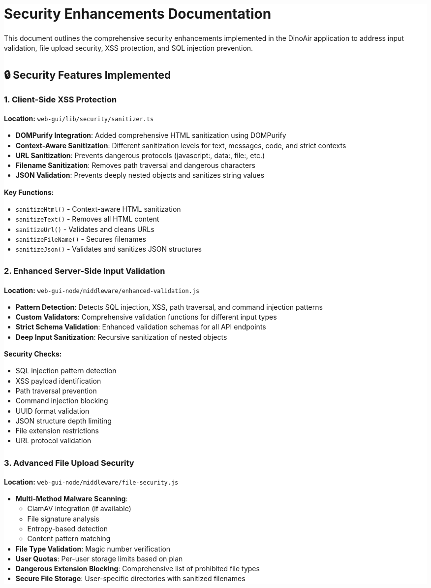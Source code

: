 # Security Enhancements Documentation

This document outlines the comprehensive security enhancements implemented in the DinoAir application to address input validation, file upload security, XSS protection, and SQL injection prevention.

## 🔒 Security Features Implemented

### 1. Client-Side XSS Protection

**Location:** `web-gui/lib/security/sanitizer.ts`

- **DOMPurify Integration**: Added comprehensive HTML sanitization using DOMPurify
- **Context-Aware Sanitization**: Different sanitization levels for text, messages, code, and strict contexts
- **URL Sanitization**: Prevents dangerous protocols (javascript:, data:, file:, etc.)
- **Filename Sanitization**: Removes path traversal and dangerous characters
- **JSON Validation**: Prevents deeply nested objects and sanitizes string values

**Key Functions:**
- `sanitizeHtml()` - Context-aware HTML sanitization
- `sanitizeText()` - Removes all HTML content
- `sanitizeUrl()` - Validates and cleans URLs
- `sanitizeFileName()` - Secures filenames
- `sanitizeJson()` - Validates and sanitizes JSON structures

### 2. Enhanced Server-Side Input Validation

**Location:** `web-gui-node/middleware/enhanced-validation.js`

- **Pattern Detection**: Detects SQL injection, XSS, path traversal, and command injection patterns
- **Custom Validators**: Comprehensive validation functions for different input types
- **Strict Schema Validation**: Enhanced validation schemas for all API endpoints
- **Deep Input Sanitization**: Recursive sanitization of nested objects

**Security Checks:**
- SQL injection pattern detection
- XSS payload identification
- Path traversal prevention
- Command injection blocking
- UUID format validation
- JSON structure depth limiting
- File extension restrictions
- URL protocol validation

### 3. Advanced File Upload Security

**Location:** `web-gui-node/middleware/file-security.js`

- **Multi-Method Malware Scanning**: 
  - ClamAV integration (if available)
  - File signature analysis
  - Entropy-based detection
  - Content pattern matching
- **File Type Validation**: Magic number verification
- **User Quotas**: Per-user storage limits based on plan
- **Dangerous Extension Blocking**: Comprehensive list of prohibited file types
- **Secure File Storage**: User-specific directories with sanitized filenames

